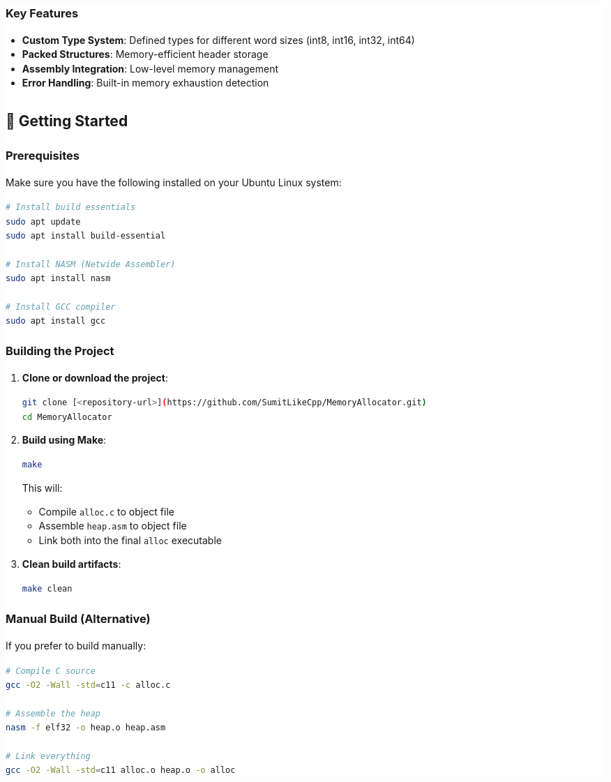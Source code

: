 ### Key Features

- **Custom Type System**: Defined types for different word sizes (int8, int16, int32, int64)
- **Packed Structures**: Memory-efficient header storage
- **Assembly Integration**: Low-level memory management
- **Error Handling**: Built-in memory exhaustion detection

## 🚀 Getting Started

### Prerequisites

Make sure you have the following installed on your Ubuntu Linux system:

```bash
# Install build essentials
sudo apt update
sudo apt install build-essential

# Install NASM (Netwide Assembler)
sudo apt install nasm

# Install GCC compiler
sudo apt install gcc
```

### Building the Project

1. **Clone or download the project**:
   ```bash
   git clone [<repository-url>](https://github.com/SumitLikeCpp/MemoryAllocator.git)
   cd MemoryAllocator
   ```

2. **Build using Make**:
   ```bash
   make
   ```

   This will:
   - Compile `alloc.c` to object file
   - Assemble `heap.asm` to object file  
   - Link both into the final `alloc` executable

3. **Clean build artifacts**:
   ```bash
   make clean
   ```

### Manual Build (Alternative)

If you prefer to build manually:

```bash
# Compile C source
gcc -O2 -Wall -std=c11 -c alloc.c

# Assemble the heap
nasm -f elf32 -o heap.o heap.asm

# Link everything
gcc -O2 -Wall -std=c11 alloc.o heap.o -o alloc
```
